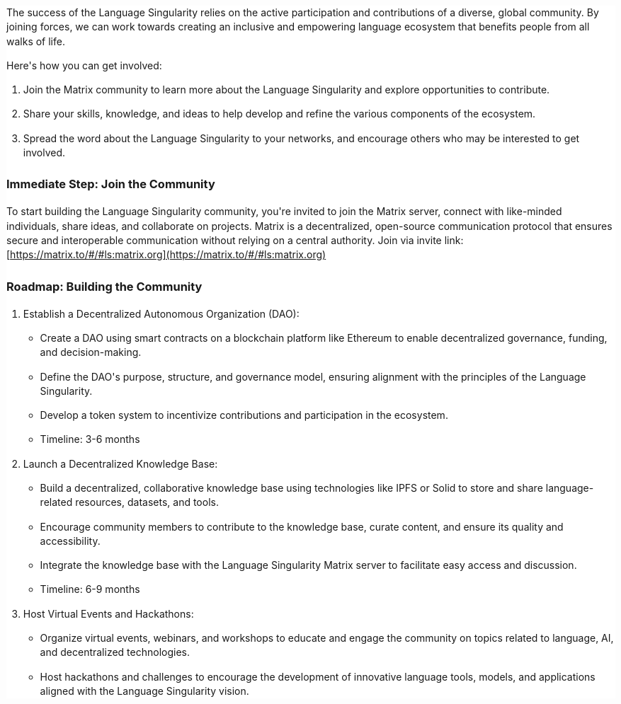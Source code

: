 
The success of the Language Singularity relies on the active participation and contributions of a diverse, global community. By joining forces, we can work towards creating an inclusive and empowering language ecosystem that benefits people from all walks of life.

Here's how you can get involved:

1. Join the Matrix community to learn more about the Language Singularity and explore opportunities to contribute.
    
2. Share your skills, knowledge, and ideas to help develop and refine the various components of the ecosystem.
    
3. Spread the word about the Language Singularity to your networks, and encourage others who may be interested to get involved.
    

### Immediate Step: Join the Community

To start building the Language Singularity community, you're invited to join the Matrix server, connect with like-minded individuals, share ideas, and collaborate on projects. Matrix is a decentralized, open-source communication protocol that ensures secure and interoperable communication without relying on a central authority. Join via invite link: [https://matrix.to/#/#ls:matrix.org](https://matrix.to/#/#ls:matrix.org)

### Roadmap: Building the Community

1. Establish a Decentralized Autonomous Organization (DAO):
    
    * Create a DAO using smart contracts on a blockchain platform like Ethereum to enable decentralized governance, funding, and decision-making.
        
    * Define the DAO's purpose, structure, and governance model, ensuring alignment with the principles of the Language Singularity.
        
    * Develop a token system to incentivize contributions and participation in the ecosystem.
        
    * Timeline: 3-6 months
        
2. Launch a Decentralized Knowledge Base:
    
    * Build a decentralized, collaborative knowledge base using technologies like IPFS or Solid to store and share language-related resources, datasets, and tools.
        
    * Encourage community members to contribute to the knowledge base, curate content, and ensure its quality and accessibility.
        
    * Integrate the knowledge base with the Language Singularity Matrix server to facilitate easy access and discussion.
        
    * Timeline: 6-9 months
        
3. Host Virtual Events and Hackathons:
    
    * Organize virtual events, webinars, and workshops to educate and engage the community on topics related to language, AI, and decentralized technologies.
        
    * Host hackathons and challenges to encourage the development of innovative language tools, models, and applications aligned with the Language Singularity vision.
        